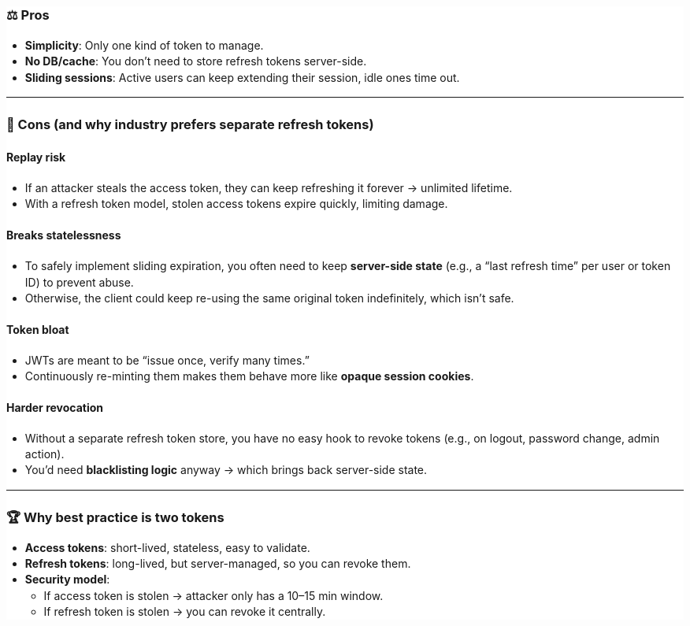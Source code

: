 ### ⚖️ Pros

- **Simplicity**: Only one kind of token to manage.  
- **No DB/cache**: You don’t need to store refresh tokens server-side.  
- **Sliding sessions**: Active users can keep extending their session, idle ones time out.  

---

### 🚨 Cons (and why industry prefers separate refresh tokens)

#### Replay risk
- If an attacker steals the access token, they can keep refreshing it forever → unlimited lifetime.  
- With a refresh token model, stolen access tokens expire quickly, limiting damage.  

#### Breaks statelessness
- To safely implement sliding expiration, you often need to keep **server-side state** (e.g., a “last refresh time” per user or token ID) to prevent abuse.  
- Otherwise, the client could keep re-using the same original token indefinitely, which isn’t safe.  

#### Token bloat
- JWTs are meant to be “issue once, verify many times.”  
- Continuously re-minting them makes them behave more like **opaque session cookies**.  

#### Harder revocation
- Without a separate refresh token store, you have no easy hook to revoke tokens (e.g., on logout, password change, admin action).  
- You’d need **blacklisting logic** anyway → which brings back server-side state.  

---

### 🏆 Why best practice is two tokens

- **Access tokens**: short-lived, stateless, easy to validate.  
- **Refresh tokens**: long-lived, but server-managed, so you can revoke them.  
- **Security model**:  
  - If access token is stolen → attacker only has a 10–15 min window.  
  - If refresh token is stolen → you can revoke it centrally.  

